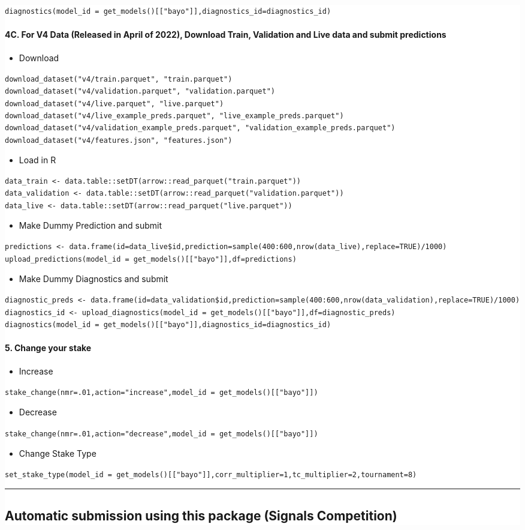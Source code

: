 ```
diagnostics(model_id = get_models()[["bayo"]],diagnostics_id=diagnostics_id)
```

#### 4C. For V4 Data (Released in April of 2022), Download Train, Validation and Live data and submit predictions
-   Download
```
download_dataset("v4/train.parquet", "train.parquet")
download_dataset("v4/validation.parquet", "validation.parquet")
download_dataset("v4/live.parquet", "live.parquet")
download_dataset("v4/live_example_preds.parquet", "live_example_preds.parquet")
download_dataset("v4/validation_example_preds.parquet", "validation_example_preds.parquet")
download_dataset("v4/features.json", "features.json")
```
-   Load in R
```
data_train <- data.table::setDT(arrow::read_parquet("train.parquet"))
data_validation <- data.table::setDT(arrow::read_parquet("validation.parquet"))
data_live <- data.table::setDT(arrow::read_parquet("live.parquet"))
```
-   Make Dummy Prediction and submit
```
predictions <- data.frame(id=data_live$id,prediction=sample(400:600,nrow(data_live),replace=TRUE)/1000)
upload_predictions(model_id = get_models()[["bayo"]],df=predictions)
```
-   Make Dummy Diagnostics and submit
```
diagnostic_preds <- data.frame(id=data_validation$id,prediction=sample(400:600,nrow(data_validation),replace=TRUE)/1000)
diagnostics_id <- upload_diagnostics(model_id = get_models()[["bayo"]],df=diagnostic_preds)
diagnostics(model_id = get_models()[["bayo"]],diagnostics_id=diagnostics_id)
```

#### 5. Change your stake
-   Increase
```
stake_change(nmr=.01,action="increase",model_id = get_models()[["bayo"]])
```
-   Decrease
```
stake_change(nmr=.01,action="decrease",model_id = get_models()[["bayo"]])
```
-   Change Stake Type
```
set_stake_type(model_id = get_models()[["bayo"]],corr_multiplier=1,tc_multiplier=2,tournament=8)
```

<hr>


## Automatic submission using this package (Signals Competition)
